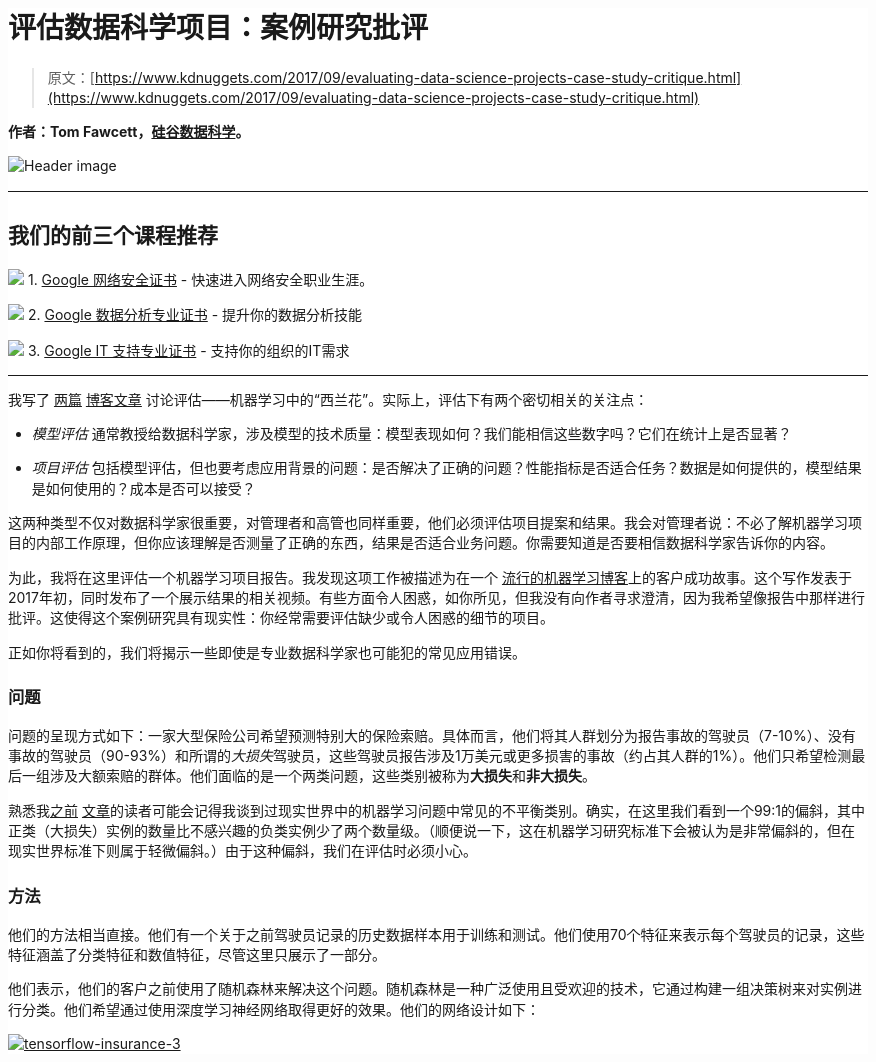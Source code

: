# 评估数据科学项目：案例研究批评

> 原文：[https://www.kdnuggets.com/2017/09/evaluating-data-science-projects-case-study-critique.html](https://www.kdnuggets.com/2017/09/evaluating-data-science-projects-case-study-critique.html)

**作者：Tom Fawcett，[硅谷数据科学](https://svds.com/)。**

![Header image](../Images/39ef661f48b52db378d2dd9fb02e5b3d.png)

* * *

## 我们的前三个课程推荐

![](../Images/0244c01ba9267c002ef39d4907e0b8fb.png) 1\. [Google 网络安全证书](https://www.kdnuggets.com/google-cybersecurity) - 快速进入网络安全职业生涯。

![](../Images/e225c49c3c91745821c8c0368bf04711.png) 2\. [Google 数据分析专业证书](https://www.kdnuggets.com/google-data-analytics) - 提升你的数据分析技能

![](../Images/0244c01ba9267c002ef39d4907e0b8fb.png) 3\. [Google IT 支持专业证书](https://www.kdnuggets.com/google-itsupport) - 支持你的组织的IT需求

* * *

我写了 [两篇](https://www.svds.com/the-basics-of-classifier-evaluation-part-1/) [博客文章](https://www.svds.com/classifiers2/) 讨论评估——机器学习中的“西兰花”。实际上，评估下有两个密切相关的关注点：

+   *模型评估* 通常教授给数据科学家，涉及模型的技术质量：模型表现如何？我们能相信这些数字吗？它们在统计上是否显著？

+   *项目评估* 包括模型评估，但也要考虑应用背景的问题：是否解决了正确的问题？性能指标是否适合任务？数据是如何提供的，模型结果是如何使用的？成本是否可以接受？

这两种类型不仅对数据科学家很重要，对管理者和高管也同样重要，他们必须评估项目提案和结果。我会对管理者说：不必了解机器学习项目的内部工作原理，但你应该理解是否测量了正确的东西，结果是否适合业务问题。你需要知道是否要相信数据科学家告诉你的内容。

为此，我将在这里评估一个机器学习项目报告。我发现这项工作被描述为在一个 [流行的机器学习博客](https://cloud.google.com/blog/big-data/2017/03/using-machine-learning-for-insurance-pricing-optimization)上的客户成功故事。这个写作发表于2017年初，同时发布了一个展示结果的相关视频。有些方面令人困惑，如你所见，但我没有向作者寻求澄清，因为我希望像报告中那样进行批评。这使得这个案例研究具有现实性：你经常需要评估缺少或令人困惑的细节的项目。

正如你将看到的，我们将揭示一些即使是专业数据科学家也可能犯的常见应用错误。

### 问题

问题的呈现方式如下：一家大型保险公司希望预测特别大的保险索赔。具体而言，他们将其人群划分为报告事故的驾驶员（7-10%）、没有事故的驾驶员（90-93%）和所谓的*大损失*驾驶员，这些驾驶员报告涉及1万美元或更多损害的事故（约占其人群的1%）。他们只希望检测最后一组涉及大额索赔的群体。他们面临的是一个两类问题，这些类别被称为**大损失**和**非大损失**。

熟悉我[之前](https://www.svds.com/the-basics-of-classifier-evaluation-part-1/) [文章](https://www.svds.com/classifiers2/)的读者可能会记得我谈到过现实世界中的机器学习问题中常见的不平衡类别。确实，在这里我们看到一个99:1的偏斜，其中正类（大损失）实例的数量比不感兴趣的负类实例少了两个数量级。（顺便说一下，这在机器学习研究标准下会被认为是非常偏斜的，但在现实世界标准下则属于轻微偏斜。）由于这种偏斜，我们在评估时必须小心。

### 方法

他们的方法相当直接。他们有一个关于之前驾驶员记录的历史数据样本用于训练和测试。他们使用70个特征来表示每个驾驶员的记录，这些特征涵盖了分类特征和数值特征，尽管这里只展示了一部分。

他们表示，他们的客户之前使用了随机森林来解决这个问题。随机森林是一种广泛使用且受欢迎的技术，它通过构建一组决策树来对实例进行分类。他们希望通过使用深度学习神经网络取得更好的效果。他们的网络设计如下：

[![tensorflow-insurance-3](../Images/842cc638c45b9045837bc12c145f114f.png)](https://cloud.google.com/blog/big-data/2017/03/images/149073588641246/tensorflow-insurance-3.png)
